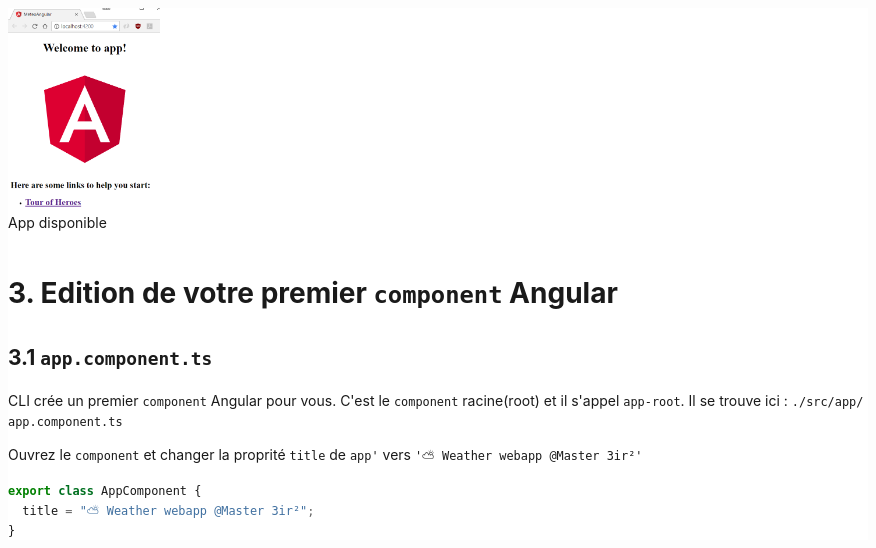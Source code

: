 <kbd><img src="img/serve.png" height="200">
</kbd><br/>
App disponible
</p>

# 3. Edition de votre premier `component` Angular

## 3.1 `app.component.ts`

CLI crée un premier `component` Angular pour vous. C'est le `component` racine(root) et il s'appel `app-root`. Il se trouve ici : `./src/app/app.component.ts`

Ouvrez le `component` et changer la proprité `title` de `app'` vers `'⛅ Weather webapp @Master 3ir²'`

```ts
export class AppComponent {
  title = "⛅ Weather webapp @Master 3ir²";
}
```
